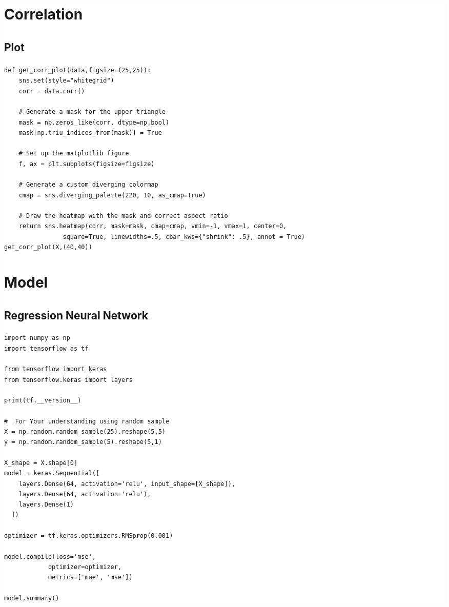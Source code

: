 ```

```



# Correlation 

## Plot
```
def get_corr_plot(data,figsize=(25,25)):
    sns.set(style="whitegrid")
    corr = data.corr()

    # Generate a mask for the upper triangle
    mask = np.zeros_like(corr, dtype=np.bool)
    mask[np.triu_indices_from(mask)] = True

    # Set up the matplotlib figure
    f, ax = plt.subplots(figsize=figsize)

    # Generate a custom diverging colormap
    cmap = sns.diverging_palette(220, 10, as_cmap=True)

    # Draw the heatmap with the mask and correct aspect ratio
    return sns.heatmap(corr, mask=mask, cmap=cmap, vmin=-1, vmax=1, center=0,
                square=True, linewidths=.5, cbar_kws={"shrink": .5}, annot = True)
get_corr_plot(X,(40,40))
```



# Model

## Regression Neural Network
```
import numpy as np
import tensorflow as tf

from tensorflow import keras
from tensorflow.keras import layers

print(tf.__version__)

#  For Your understanding using random sample
X = np.random.random_sample(25).reshape(5,5)
y = np.random.random_sample(5).reshape(5,1)

X_shape = X.shape[0]
model = keras.Sequential([
    layers.Dense(64, activation='relu', input_shape=[X_shape]),
    layers.Dense(64, activation='relu'),
    layers.Dense(1)
  ])

optimizer = tf.keras.optimizers.RMSprop(0.001)

model.compile(loss='mse',
            optimizer=optimizer,
            metrics=['mae', 'mse'])

model.summary()

```